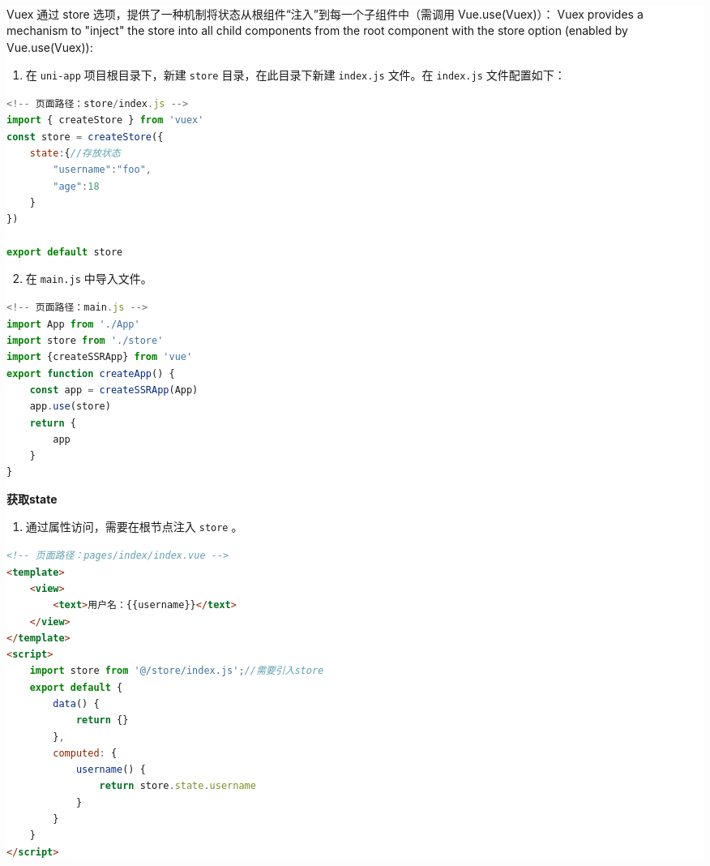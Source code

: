 

Vuex 通过 store 选项，提供了一种机制将状态从根组件“注入”到每一个子组件中（需调用 Vue.use(Vuex)）：
Vuex provides a mechanism to "inject" the store into all child components from the root component with the store option (enabled by Vue.use(Vuex)):


1. 在 `uni-app` 项目根目录下，新建 `store` 目录，在此目录下新建 `index.js` 文件。在 `index.js` 文件配置如下：

```js
<!-- 页面路径：store/index.js -->
import { createStore } from 'vuex'
const store = createStore({
	state:{//存放状态
		"username":"foo",
		"age":18
	}
})

export default store
```


2. 在 `main.js` 中导入文件。

```js
<!-- 页面路径：main.js -->
import App from './App'
import store from './store'
import {createSSRApp} from 'vue'
export function createApp() {
	const app = createSSRApp(App)
	app.use(store)
	return {
		app
	}
}
```

**获取state**


1. 通过属性访问，需要在根节点注入 `store` 。

```html
<!-- 页面路径：pages/index/index.vue -->
<template>
	<view>
		<text>用户名：{{username}}</text>
	</view>
</template>
<script>
	import store from '@/store/index.js';//需要引入store
	export default {
		data() {
			return {}
		},
		computed: {
			username() {
				return store.state.username 
			}
		}
	}
</script>
```
